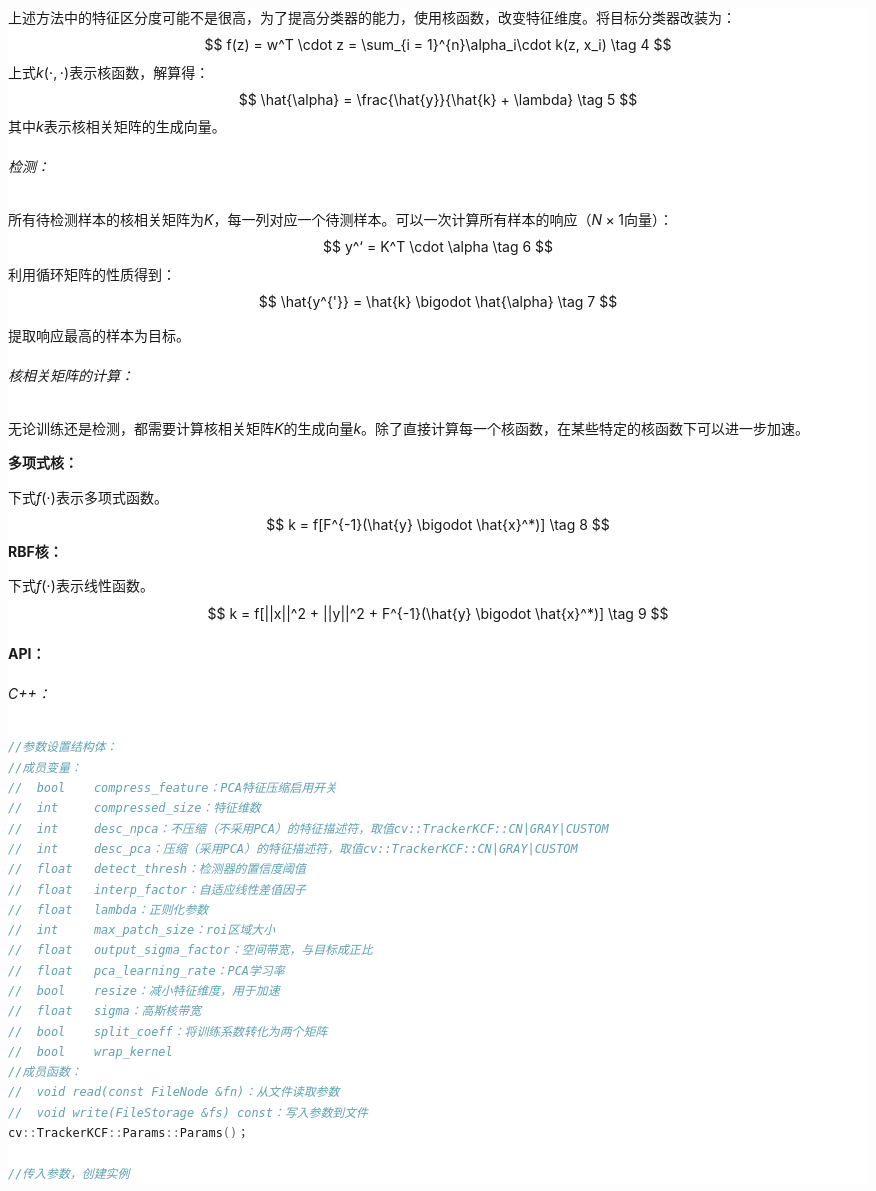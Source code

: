 上述方法中的特征区分度可能不是很高，为了提高分类器的能力，使用核函数，改变特征维度。将目标分类器改装为：
$$
f(z) = w^T \cdot z = \sum_{i = 1}^{n}\alpha_i\cdot k(z, x_i)	\tag 4
$$
上式$k(\cdot,\cdot)$表示核函数，解算得：
$$
\hat{\alpha} = \frac{\hat{y}}{\hat{k} + \lambda}	\tag 5
$$
其中$k$表示核相关矩阵的生成向量。 

###### 检测：

所有待检测样本的核相关矩阵为$K$，每一列对应一个待测样本。可以一次计算所有样本的响应（$N×1$向量）：
$$
y^‘ = K^T \cdot \alpha	\tag 6
$$
利用循环矩阵的性质得到：
$$
\hat{y^{'}} = \hat{k} \bigodot \hat{\alpha}	\tag 7
$$

提取响应最高的样本为目标。

###### 核相关矩阵的计算：

无论训练还是检测，都需要计算核相关矩阵$K$的生成向量$k$。除了直接计算每一个核函数，在某些特定的核函数下可以进一步加速。

**多项式核：**

下式$f(\cdot)$表示多项式函数。
$$
k = f[F^{-1}(\hat{y} \bigodot \hat{x}^*)]	\tag 8
$$
**RBF核：**

下式$f(\cdot)$表示线性函数。
$$
k = f[||x||^2 + ||y||^2 + F^{-1}(\hat{y} \bigodot \hat{x}^*)]	\tag 9
$$



#### API：

###### C++：

```c++
//参数设置结构体：
//成员变量：
//	bool 	compress_feature：PCA特征压缩启用开关
//	int 	compressed_size：特征维数
//	int 	desc_npca：不压缩（不采用PCA）的特征描述符，取值cv::TrackerKCF::CN|GRAY|CUSTOM
//	int 	desc_pca：压缩（采用PCA）的特征描述符，取值cv::TrackerKCF::CN|GRAY|CUSTOM
//	float 	detect_thresh：检测器的置信度阈值
//	float 	interp_factor：自适应线性差值因子
//	float 	lambda：正则化参数
//	int 	max_patch_size：roi区域大小
//	float 	output_sigma_factor：空间带宽，与目标成正比
//	float 	pca_learning_rate：PCA学习率
//	bool 	resize：减小特征维度，用于加速
//	float 	sigma：高斯核带宽
//	bool 	split_coeff：将训练系数转化为两个矩阵
//	bool 	wrap_kernel
//成员函数：
//	void read(const FileNode &fn)：从文件读取参数
//	void write(FileStorage &fs) const：写入参数到文件
cv::TrackerKCF::Params::Params()；

//传入参数，创建实例
```